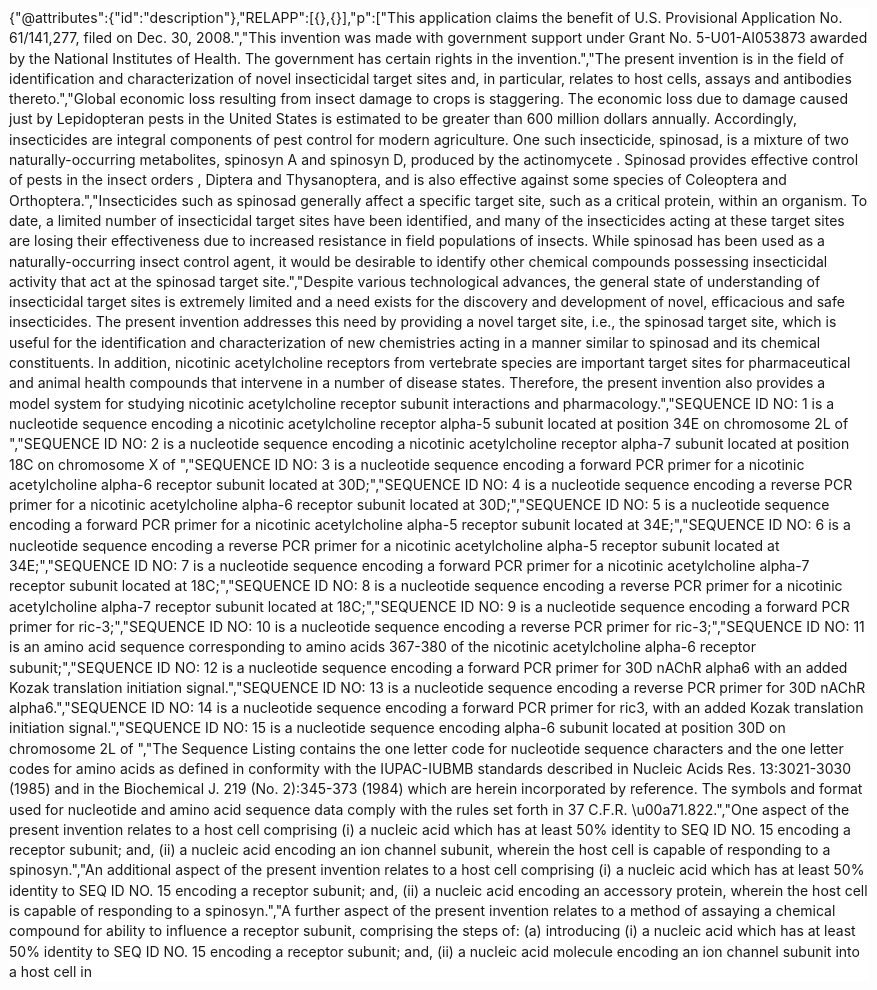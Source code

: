 {"@attributes":{"id":"description"},"RELAPP":[{},{}],"p":["This application claims the benefit of U.S. Provisional Application No. 61\/141,277, filed on Dec. 30, 2008.","This invention was made with government support under Grant No. 5-U01-AI053873 awarded by the National Institutes of Health. The government has certain rights in the invention.","The present invention is in the field of identification and characterization of novel insecticidal target sites and, in particular, relates to host cells, assays and antibodies thereto.","Global economic loss resulting from insect damage to crops is staggering. The economic loss due to damage caused just by Lepidopteran pests in the United States is estimated to be greater than 600 million dollars annually. Accordingly, insecticides are integral components of pest control for modern agriculture. One such insecticide, spinosad, is a mixture of two naturally-occurring metabolites, spinosyn A and spinosyn D, produced by the actinomycete . Spinosad provides effective control of pests in the insect orders , Diptera and Thysanoptera, and is also effective against some species of Coleoptera and Orthoptera.","Insecticides such as spinosad generally affect a specific target site, such as a critical protein, within an organism. To date, a limited number of insecticidal target sites have been identified, and many of the insecticides acting at these target sites are losing their effectiveness due to increased resistance in field populations of insects. While spinosad has been used as a naturally-occurring insect control agent, it would be desirable to identify other chemical compounds possessing insecticidal activity that act at the spinosad target site.","Despite various technological advances, the general state of understanding of insecticidal target sites is extremely limited and a need exists for the discovery and development of novel, efficacious and safe insecticides. The present invention addresses this need by providing a novel target site, i.e., the spinosad target site, which is useful for the identification and characterization of new chemistries acting in a manner similar to spinosad and its chemical constituents. In addition, nicotinic acetylcholine receptors from vertebrate species are important target sites for pharmaceutical and animal health compounds that intervene in a number of disease states. Therefore, the present invention also provides a model system for studying nicotinic acetylcholine receptor subunit interactions and pharmacology.","SEQUENCE ID NO: 1 is a nucleotide sequence encoding a nicotinic acetylcholine receptor alpha-5 subunit located at position 34E on chromosome 2L of ","SEQUENCE ID NO: 2 is a nucleotide sequence encoding a nicotinic acetylcholine receptor alpha-7 subunit located at position 18C on chromosome X of ","SEQUENCE ID NO: 3 is a nucleotide sequence encoding a forward PCR primer for a nicotinic acetylcholine alpha-6 receptor subunit located at 30D;","SEQUENCE ID NO: 4 is a nucleotide sequence encoding a reverse PCR primer for a nicotinic acetylcholine alpha-6 receptor subunit located at 30D;","SEQUENCE ID NO: 5 is a nucleotide sequence encoding a forward PCR primer for a nicotinic acetylcholine alpha-5 receptor subunit located at 34E;","SEQUENCE ID NO: 6 is a nucleotide sequence encoding a reverse PCR primer for a nicotinic acetylcholine alpha-5 receptor subunit located at 34E;","SEQUENCE ID NO: 7 is a nucleotide sequence encoding a forward PCR primer for a nicotinic acetylcholine alpha-7 receptor subunit located at 18C;","SEQUENCE ID NO: 8 is a nucleotide sequence encoding a reverse PCR primer for a nicotinic acetylcholine alpha-7 receptor subunit located at 18C;","SEQUENCE ID NO: 9 is a nucleotide sequence encoding a forward PCR primer for ric-3;","SEQUENCE ID NO: 10 is a nucleotide sequence encoding a reverse PCR primer for ric-3;","SEQUENCE ID NO: 11 is an amino acid sequence corresponding to amino acids 367-380 of the nicotinic acetylcholine alpha-6 receptor subunit;","SEQUENCE ID NO: 12 is a nucleotide sequence encoding a forward PCR primer for 30D nAChR alpha6 with an added Kozak translation initiation signal.","SEQUENCE ID NO: 13 is a nucleotide sequence encoding a reverse PCR primer for 30D nAChR alpha6.","SEQUENCE ID NO: 14 is a nucleotide sequence encoding a forward PCR primer for ric3, with an added Kozak translation initiation signal.","SEQUENCE ID NO: 15 is a nucleotide sequence encoding alpha-6 subunit located at position 30D on chromosome 2L of ","The Sequence Listing contains the one letter code for nucleotide sequence characters and the one letter codes for amino acids as defined in conformity with the IUPAC-IUBMB standards described in Nucleic Acids Res. 13:3021-3030 (1985) and in the Biochemical J. 219 (No. 2):345-373 (1984) which are herein incorporated by reference. The symbols and format used for nucleotide and amino acid sequence data comply with the rules set forth in 37 C.F.R. \u00a71.822.","One aspect of the present invention relates to a host cell comprising (i) a nucleic acid which has at least 50% identity to SEQ ID NO. 15 encoding a receptor subunit; and, (ii) a nucleic acid encoding an ion channel subunit, wherein the host cell is capable of responding to a spinosyn.","An additional aspect of the present invention relates to a host cell comprising (i) a nucleic acid which has at least 50% identity to SEQ ID NO. 15 encoding a receptor subunit; and, (ii) a nucleic acid encoding an accessory protein, wherein the host cell is capable of responding to a spinosyn.","A further aspect of the present invention relates to a method of assaying a chemical compound for ability to influence a receptor subunit, comprising the steps of: (a) introducing (i) a nucleic acid which has at least 50% identity to SEQ ID NO. 15 encoding a receptor subunit; and, (ii) a nucleic acid molecule encoding an ion channel subunit into a host cell in
